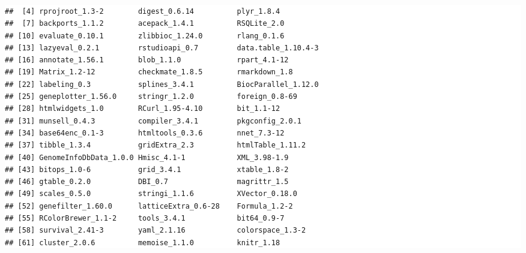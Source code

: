     ##  [4] rprojroot_1.3-2        digest_0.6.14          plyr_1.8.4            
    ##  [7] backports_1.1.2        acepack_1.4.1          RSQLite_2.0           
    ## [10] evaluate_0.10.1        zlibbioc_1.24.0        rlang_0.1.6           
    ## [13] lazyeval_0.2.1         rstudioapi_0.7         data.table_1.10.4-3   
    ## [16] annotate_1.56.1        blob_1.1.0             rpart_4.1-12          
    ## [19] Matrix_1.2-12          checkmate_1.8.5        rmarkdown_1.8         
    ## [22] labeling_0.3           splines_3.4.1          BiocParallel_1.12.0   
    ## [25] geneplotter_1.56.0     stringr_1.2.0          foreign_0.8-69        
    ## [28] htmlwidgets_1.0        RCurl_1.95-4.10        bit_1.1-12            
    ## [31] munsell_0.4.3          compiler_3.4.1         pkgconfig_2.0.1       
    ## [34] base64enc_0.1-3        htmltools_0.3.6        nnet_7.3-12           
    ## [37] tibble_1.3.4           gridExtra_2.3          htmlTable_1.11.2      
    ## [40] GenomeInfoDbData_1.0.0 Hmisc_4.1-1            XML_3.98-1.9          
    ## [43] bitops_1.0-6           grid_3.4.1             xtable_1.8-2          
    ## [46] gtable_0.2.0           DBI_0.7                magrittr_1.5          
    ## [49] scales_0.5.0           stringi_1.1.6          XVector_0.18.0        
    ## [52] genefilter_1.60.0      latticeExtra_0.6-28    Formula_1.2-2         
    ## [55] RColorBrewer_1.1-2     tools_3.4.1            bit64_0.9-7           
    ## [58] survival_2.41-3        yaml_2.1.16            colorspace_1.3-2      
    ## [61] cluster_2.0.6          memoise_1.1.0          knitr_1.18
